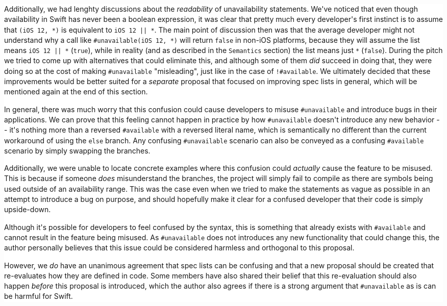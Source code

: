 Additionally, we had lenghty discussions about the *readability* of unavailability statements. We've noticed that even though availability in Swift has never been a boolean expression, it was clear that pretty much every developer's first instinct is to assume that `(iOS 12, *)` is equivalent to `iOS 12 || *`. The main point of discussion then was that the average developer might not understand why a call like `#unavailable(iOS 12, *)` will return `false` in non-iOS platforms, because they will assume the list means `iOS 12 || *` (`true`), while in reality (and as described in the `Semantics` section) the list means just `*` (`false`). During the pitch we tried to come up with alternatives that could eliminate this, and although some of them *did* succeed in doing that, they were doing so at the cost of making `#unavailable` "misleading", just like in the case of `!#available`. We ultimately decided that these improvements would be better suited for a *separate* proposal that focused on improving spec lists in general, which will be mentioned again at the end of this section.

In general, there was much worry that this confusion could cause developers to misuse `#unavailable` and introduce bugs in their applications. We can prove that this feeling cannot happen in practice by how `#unavailable` doesn't introduce any new behavior -- it's nothing more than a reversed `#available` with a reversed literal name, which is semantically no different than the current workaround of using the `else` branch. Any confusing `#unavailable` scenario can also be conveyed as a confusing `#available` scenario by simply swapping the branches.

Additionally, we were unable to locate concrete examples where this confusion could *actually* cause the feature to be misused. This is because if someone *does* misunderstand the branches, the project will simply fail to compile as there are symbols being used outside of an availability range. This was the case even when we tried to make the statements as vague as possible in an attempt to introduce a bug on purpose, and should hopefully make it clear for a confused developer that their code is simply upside-down.

Although it's possible for developers to feel confused by the syntax, this is something that already exists with `#available` and cannot result in the feature being misused. As `#unavailable` does not introduces any new functionality that could change this, the author personally believes that this issue could be considered harmless and orthogonal to this proposal.

However, we *do* have an unanimous agreement that spec lists can be confusing and that a new proposal should be created that re-evaluates how they are defined in code. Some members have also shared their belief that this re-evaluation should also happen *before* this proposal is introduced, which the author also agrees if there is a strong argument that `#unavailable` as is can be harmful for Swift.
